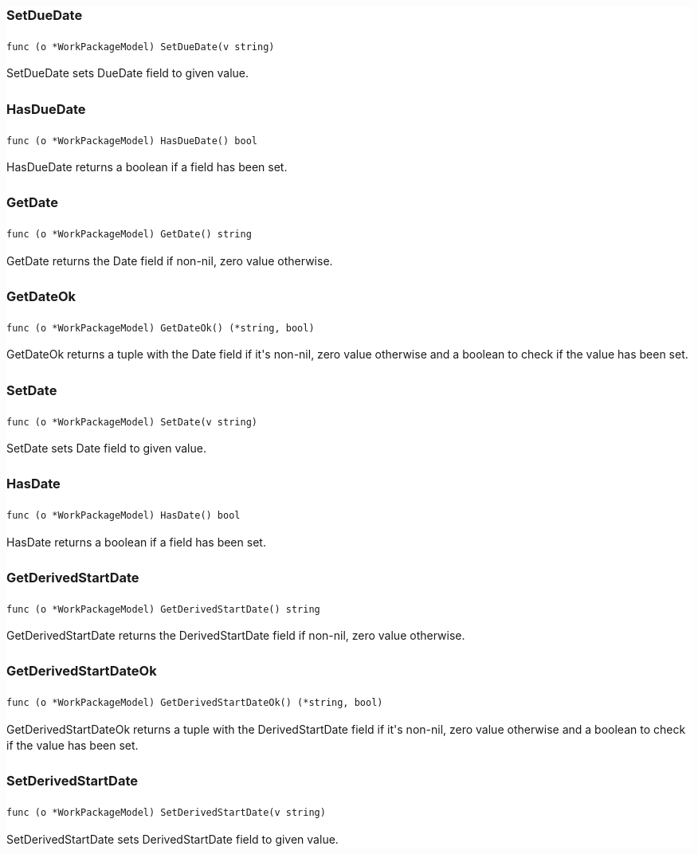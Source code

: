 ### SetDueDate

`func (o *WorkPackageModel) SetDueDate(v string)`

SetDueDate sets DueDate field to given value.

### HasDueDate

`func (o *WorkPackageModel) HasDueDate() bool`

HasDueDate returns a boolean if a field has been set.

### GetDate

`func (o *WorkPackageModel) GetDate() string`

GetDate returns the Date field if non-nil, zero value otherwise.

### GetDateOk

`func (o *WorkPackageModel) GetDateOk() (*string, bool)`

GetDateOk returns a tuple with the Date field if it's non-nil, zero value otherwise
and a boolean to check if the value has been set.

### SetDate

`func (o *WorkPackageModel) SetDate(v string)`

SetDate sets Date field to given value.

### HasDate

`func (o *WorkPackageModel) HasDate() bool`

HasDate returns a boolean if a field has been set.

### GetDerivedStartDate

`func (o *WorkPackageModel) GetDerivedStartDate() string`

GetDerivedStartDate returns the DerivedStartDate field if non-nil, zero value otherwise.

### GetDerivedStartDateOk

`func (o *WorkPackageModel) GetDerivedStartDateOk() (*string, bool)`

GetDerivedStartDateOk returns a tuple with the DerivedStartDate field if it's non-nil, zero value otherwise
and a boolean to check if the value has been set.

### SetDerivedStartDate

`func (o *WorkPackageModel) SetDerivedStartDate(v string)`

SetDerivedStartDate sets DerivedStartDate field to given value.
